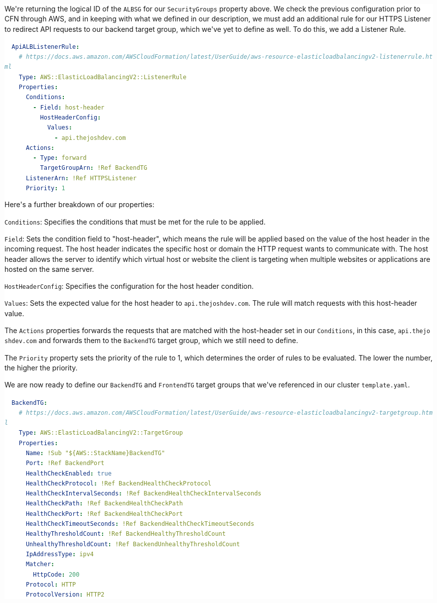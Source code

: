 We're returning the logical ID of the `ALBSG` for our `SecurityGroups` property above. We check the previous configuration prior to CFN through AWS, and in keeping with what we defined in our description, we must add an additional rule for our HTTPS Listener to redirect API requests to our backend target group, which we've yet to define as well. To do this, we add a Listener Rule.

```yaml
  ApiALBListenerRule:
    # https://docs.aws.amazon.com/AWSCloudFormation/latest/UserGuide/aws-resource-elasticloadbalancingv2-listenerrule.html
    Type: AWS::ElasticLoadBalancingV2::ListenerRule
    Properties:
      Conditions: 
        - Field: host-header
          HostHeaderConfig: 
            Values: 
              - api.thejoshdev.com
      Actions: 
        - Type: forward
          TargetGroupArn: !Ref BackendTG
      ListenerArn: !Ref HTTPSListener
      Priority: 1
```

Here's a further breakdown of our properties: 

`Conditions`: Specifies the conditions that must be met for the rule to be applied. 

`Field`: Sets the condition field to "host-header", which means the rule will be applied based on the value of the host header in the incoming request. The host header indicates the specific host or domain the HTTP request wants to communicate with. The host header allows the server to identify which virtual host or website the client is targeting when multiple websites or applications are hosted on the same server.

`HostHeaderConfig`: Specifies the configuration for the host header condition.

`Values`: Sets the expected value for the host header to `api.thejoshdev.com`. The rule will match requests with this host-header value.

The `Actions` properties forwards the requests that are matched with the host-header set in our `Conditions`, in this case, `api.thejoshdev.com` and forwards them to the `BackendTG` target group, which we still need to define. 

The `Priority` property sets the priority of the rule to 1, which determines the order of rules to be evaluated. The lower the number, the higher the priority.

We are now ready to define our `BackendTG` and `FrontendTG` target groups that we've referenced in our cluster `template.yaml`. 

```yaml
  BackendTG:
    # https://docs.aws.amazon.com/AWSCloudFormation/latest/UserGuide/aws-resource-elasticloadbalancingv2-targetgroup.html
    Type: AWS::ElasticLoadBalancingV2::TargetGroup
    Properties: 
      Name: !Sub "${AWS::StackName}BackendTG"
      Port: !Ref BackendPort
      HealthCheckEnabled: true      
      HealthCheckProtocol: !Ref BackendHealthCheckProtocol         
      HealthCheckIntervalSeconds: !Ref BackendHealthCheckIntervalSeconds
      HealthCheckPath: !Ref BackendHealthCheckPath
      HealthCheckPort: !Ref BackendHealthCheckPort
      HealthCheckTimeoutSeconds: !Ref BackendHealthCheckTimeoutSeconds
      HealthyThresholdCount: !Ref BackendHealthyThresholdCount
      UnhealthyThresholdCount: !Ref BackendUnhealthyThresholdCount
      IpAddressType: ipv4
      Matcher: 
        HttpCode: 200
      Protocol: HTTP
      ProtocolVersion: HTTP2
```